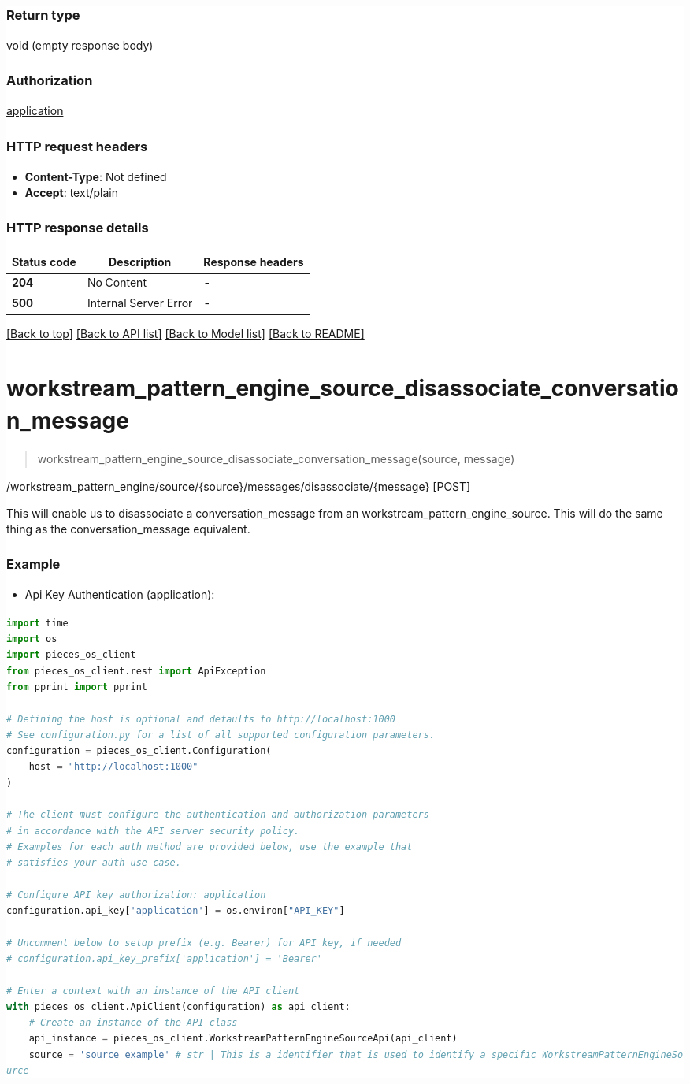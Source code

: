 ### Return type

void (empty response body)

### Authorization

[application](../README.md#application)

### HTTP request headers

 - **Content-Type**: Not defined
 - **Accept**: text/plain

### HTTP response details
| Status code | Description | Response headers |
|-------------|-------------|------------------|
**204** | No Content |  -  |
**500** | Internal Server Error |  -  |

[[Back to top]](#) [[Back to API list]](../README.md#documentation-for-api-endpoints) [[Back to Model list]](../README.md#documentation-for-models) [[Back to README]](../README.md)

# **workstream_pattern_engine_source_disassociate_conversation_message**
> workstream_pattern_engine_source_disassociate_conversation_message(source, message)

/workstream_pattern_engine/source/{source}/messages/disassociate/{message} [POST]

This will enable us to disassociate a conversation_message from an workstream_pattern_engine_source. This will do the same thing as the conversation_message equivalent.

### Example

* Api Key Authentication (application):
```python
import time
import os
import pieces_os_client
from pieces_os_client.rest import ApiException
from pprint import pprint

# Defining the host is optional and defaults to http://localhost:1000
# See configuration.py for a list of all supported configuration parameters.
configuration = pieces_os_client.Configuration(
    host = "http://localhost:1000"
)

# The client must configure the authentication and authorization parameters
# in accordance with the API server security policy.
# Examples for each auth method are provided below, use the example that
# satisfies your auth use case.

# Configure API key authorization: application
configuration.api_key['application'] = os.environ["API_KEY"]

# Uncomment below to setup prefix (e.g. Bearer) for API key, if needed
# configuration.api_key_prefix['application'] = 'Bearer'

# Enter a context with an instance of the API client
with pieces_os_client.ApiClient(configuration) as api_client:
    # Create an instance of the API class
    api_instance = pieces_os_client.WorkstreamPatternEngineSourceApi(api_client)
    source = 'source_example' # str | This is a identifier that is used to identify a specific WorkstreamPatternEngineSource
```